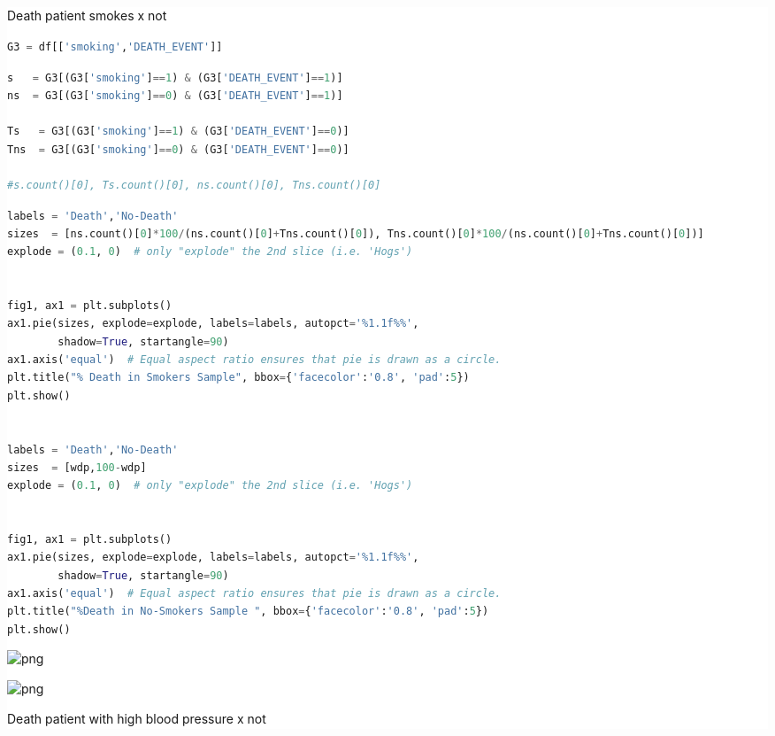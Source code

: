Death patient smokes x not 


```python
G3 = df[['smoking','DEATH_EVENT']]
```


```python
s   = G3[(G3['smoking']==1) & (G3['DEATH_EVENT']==1)]
ns  = G3[(G3['smoking']==0) & (G3['DEATH_EVENT']==1)]                              
      
Ts   = G3[(G3['smoking']==1) & (G3['DEATH_EVENT']==0)]
Tns  = G3[(G3['smoking']==0) & (G3['DEATH_EVENT']==0)] 

#s.count()[0], Ts.count()[0], ns.count()[0], Tns.count()[0]

```


```python
labels = 'Death','No-Death' 
sizes  = [ns.count()[0]*100/(ns.count()[0]+Tns.count()[0]), Tns.count()[0]*100/(ns.count()[0]+Tns.count()[0])]
explode = (0.1, 0)  # only "explode" the 2nd slice (i.e. 'Hogs')


fig1, ax1 = plt.subplots()
ax1.pie(sizes, explode=explode, labels=labels, autopct='%1.1f%%',
        shadow=True, startangle=90)
ax1.axis('equal')  # Equal aspect ratio ensures that pie is drawn as a circle.
plt.title("% Death in Smokers Sample", bbox={'facecolor':'0.8', 'pad':5})
plt.show()


labels = 'Death','No-Death' 
sizes  = [wdp,100-wdp]
explode = (0.1, 0)  # only "explode" the 2nd slice (i.e. 'Hogs')


fig1, ax1 = plt.subplots()
ax1.pie(sizes, explode=explode, labels=labels, autopct='%1.1f%%',
        shadow=True, startangle=90)
ax1.axis('equal')  # Equal aspect ratio ensures that pie is drawn as a circle.
plt.title("%Death in No-Smokers Sample ", bbox={'facecolor':'0.8', 'pad':5})
plt.show()
```


![png](output_88_0.png)



![png](output_88_1.png)


Death patient with high blood pressure x not
